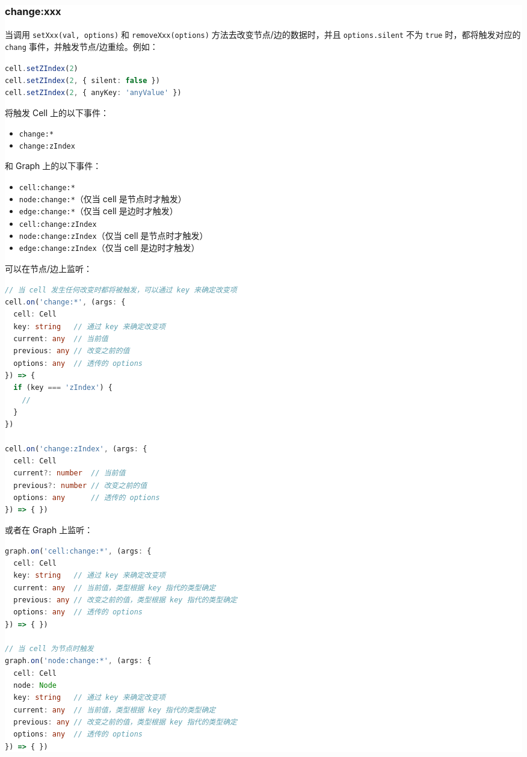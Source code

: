 ### change:xxx

当调用 `setXxx(val, options)` 和 `removeXxx(options)` 方法去改变节点/边的数据时，并且 `options.silent` 不为 `true` 时，都将触发对应的 `chang` 事件，并触发节点/边重绘。例如：

```ts
cell.setZIndex(2)
cell.setZIndex(2, { silent: false })
cell.setZIndex(2, { anyKey: 'anyValue' })
```

将触发 Cell 上的以下事件：

- `change:*`
- `change:zIndex`

和 Graph 上的以下事件：

- `cell:change:*`
- `node:change:*`（仅当 cell 是节点时才触发）
- `edge:change:*`（仅当 cell 是边时才触发）
- `cell:change:zIndex`
- `node:change:zIndex`（仅当 cell 是节点时才触发）
- `edge:change:zIndex`（仅当 cell 是边时才触发）

可以在节点/边上监听：
```ts
// 当 cell 发生任何改变时都将被触发，可以通过 key 来确定改变项
cell.on('change:*', (args: {
  cell: Cell    
  key: string   // 通过 key 来确定改变项
  current: any  // 当前值
  previous: any // 改变之前的值
  options: any  // 透传的 options
}) => { 
  if (key === 'zIndex') {
    // 
  }
})

cell.on('change:zIndex', (args: {
  cell: Cell
  current?: number  // 当前值
  previous?: number // 改变之前的值
  options: any      // 透传的 options
}) => { })
```

或者在 Graph 上监听：

```ts
graph.on('cell:change:*', (args: {
  cell: Cell    
  key: string   // 通过 key 来确定改变项
  current: any  // 当前值，类型根据 key 指代的类型确定
  previous: any // 改变之前的值，类型根据 key 指代的类型确定
  options: any  // 透传的 options
}) => { })

// 当 cell 为节点时触发
graph.on('node:change:*', (args: {
  cell: Cell    
  node: Node
  key: string   // 通过 key 来确定改变项
  current: any  // 当前值，类型根据 key 指代的类型确定
  previous: any // 改变之前的值，类型根据 key 指代的类型确定
  options: any  // 透传的 options
}) => { })
```